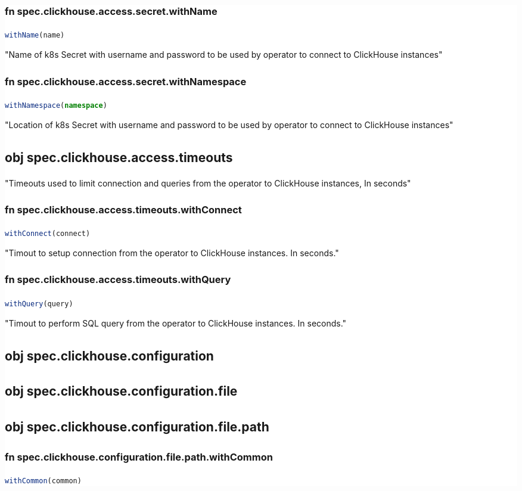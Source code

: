 

### fn spec.clickhouse.access.secret.withName

```ts
withName(name)
```

"Name of k8s Secret with username and password to be used by operator to connect to ClickHouse instances"

### fn spec.clickhouse.access.secret.withNamespace

```ts
withNamespace(namespace)
```

"Location of k8s Secret with username and password to be used by operator to connect to ClickHouse instances"

## obj spec.clickhouse.access.timeouts

"Timeouts used to limit connection and queries from the operator to ClickHouse instances, In seconds"

### fn spec.clickhouse.access.timeouts.withConnect

```ts
withConnect(connect)
```

"Timout to setup connection from the operator to ClickHouse instances. In seconds."

### fn spec.clickhouse.access.timeouts.withQuery

```ts
withQuery(query)
```

"Timout to perform SQL query from the operator to ClickHouse instances. In seconds."

## obj spec.clickhouse.configuration



## obj spec.clickhouse.configuration.file



## obj spec.clickhouse.configuration.file.path



### fn spec.clickhouse.configuration.file.path.withCommon

```ts
withCommon(common)
```

